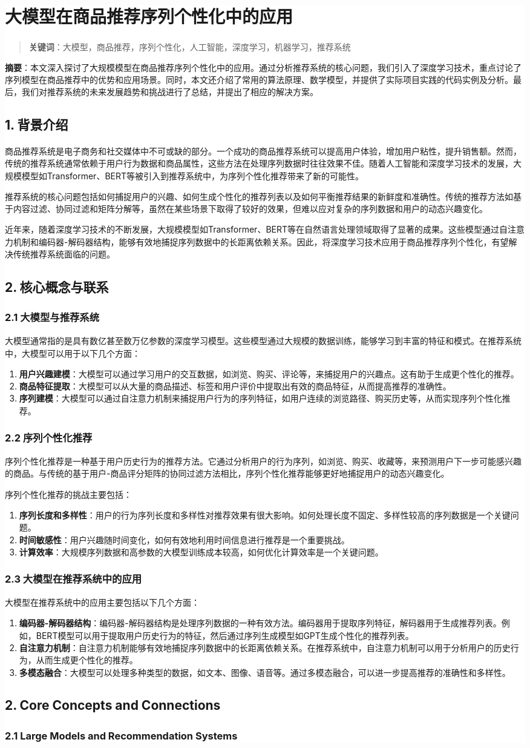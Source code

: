                  

# 大模型在商品推荐序列个性化中的应用

> **关键词**：大模型，商品推荐，序列个性化，人工智能，深度学习，机器学习，推荐系统

**摘要**：本文深入探讨了大规模模型在商品推荐序列个性化中的应用。通过分析推荐系统的核心问题，我们引入了深度学习技术，重点讨论了序列模型在商品推荐中的优势和应用场景。同时，本文还介绍了常用的算法原理、数学模型，并提供了实际项目实践的代码实例及分析。最后，我们对推荐系统的未来发展趋势和挑战进行了总结，并提出了相应的解决方案。

## 1. 背景介绍

商品推荐系统是电子商务和社交媒体中不可或缺的部分。一个成功的商品推荐系统可以提高用户体验，增加用户粘性，提升销售额。然而，传统的推荐系统通常依赖于用户行为数据和商品属性，这些方法在处理序列数据时往往效果不佳。随着人工智能和深度学习技术的发展，大规模模型如Transformer、BERT等被引入到推荐系统中，为序列个性化推荐带来了新的可能性。

推荐系统的核心问题包括如何捕捉用户的兴趣、如何生成个性化的推荐列表以及如何平衡推荐结果的新鲜度和准确性。传统的推荐方法如基于内容过滤、协同过滤和矩阵分解等，虽然在某些场景下取得了较好的效果，但难以应对复杂的序列数据和用户的动态兴趣变化。

近年来，随着深度学习技术的不断发展，大规模模型如Transformer、BERT等在自然语言处理领域取得了显著的成果。这些模型通过自注意力机制和编码器-解码器结构，能够有效地捕捉序列数据中的长距离依赖关系。因此，将深度学习技术应用于商品推荐序列个性化，有望解决传统推荐系统面临的问题。

## 2. 核心概念与联系

### 2.1 大模型与推荐系统

大模型通常指的是具有数亿甚至数万亿参数的深度学习模型。这些模型通过大规模的数据训练，能够学习到丰富的特征和模式。在推荐系统中，大模型可以用于以下几个方面：

1. **用户兴趣建模**：大模型可以通过学习用户的交互数据，如浏览、购买、评论等，来捕捉用户的兴趣点。这有助于生成更个性化的推荐。
2. **商品特征提取**：大模型可以从大量的商品描述、标签和用户评价中提取出有效的商品特征，从而提高推荐的准确性。
3. **序列建模**：大模型可以通过自注意力机制来捕捉用户行为的序列特征，如用户连续的浏览路径、购买历史等，从而实现序列个性化推荐。

### 2.2 序列个性化推荐

序列个性化推荐是一种基于用户历史行为的推荐方法。它通过分析用户的行为序列，如浏览、购买、收藏等，来预测用户下一步可能感兴趣的商品。与传统的基于用户-商品评分矩阵的协同过滤方法相比，序列个性化推荐能够更好地捕捉用户的动态兴趣变化。

序列个性化推荐的挑战主要包括：

1. **序列长度和多样性**：用户的行为序列长度和多样性对推荐效果有很大影响。如何处理长度不固定、多样性较高的序列数据是一个关键问题。
2. **时间敏感性**：用户兴趣随时间变化，如何有效地利用时间信息进行推荐是一个重要挑战。
3. **计算效率**：大规模序列数据和高参数的大模型训练成本较高，如何优化计算效率是一个关键问题。

### 2.3 大模型在推荐系统中的应用

大模型在推荐系统中的应用主要包括以下几个方面：

1. **编码器-解码器结构**：编码器-解码器结构是处理序列数据的一种有效方法。编码器用于提取序列特征，解码器用于生成推荐列表。例如，BERT模型可以用于提取用户历史行为的特征，然后通过序列生成模型如GPT生成个性化的推荐列表。
2. **自注意力机制**：自注意力机制能够有效地捕捉序列数据中的长距离依赖关系。在推荐系统中，自注意力机制可以用于分析用户的历史行为，从而生成更个性化的推荐。
3. **多模态融合**：大模型可以处理多种类型的数据，如文本、图像、语音等。通过多模态融合，可以进一步提高推荐的准确性和多样性。

## 2. Core Concepts and Connections

### 2.1 Large Models and Recommendation Systems

